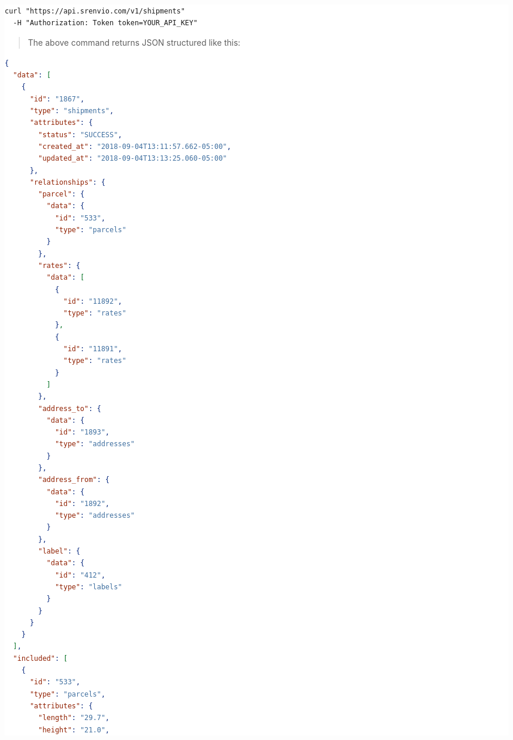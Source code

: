 ```shell
curl "https://api.srenvio.com/v1/shipments"
  -H "Authorization: Token token=YOUR_API_KEY"
```

> The above command returns JSON structured like this:

```json
{
  "data": [
    {
      "id": "1867",
      "type": "shipments",
      "attributes": {
        "status": "SUCCESS",
        "created_at": "2018-09-04T13:11:57.662-05:00",
        "updated_at": "2018-09-04T13:13:25.060-05:00"
      },
      "relationships": {
        "parcel": {
          "data": {
            "id": "533",
            "type": "parcels"
          }
        },
        "rates": {
          "data": [
            {
              "id": "11892",
              "type": "rates"
            },
            {
              "id": "11891",
              "type": "rates"
            }
          ]
        },
        "address_to": {
          "data": {
            "id": "1893",
            "type": "addresses"
          }
        },
        "address_from": {
          "data": {
            "id": "1892",
            "type": "addresses"
          }
        },
        "label": {
          "data": {
            "id": "412",
            "type": "labels"
          }
        }
      }
    }
  ],
  "included": [
    {
      "id": "533",
      "type": "parcels",
      "attributes": {
        "length": "29.7",
        "height": "21.0",
```
